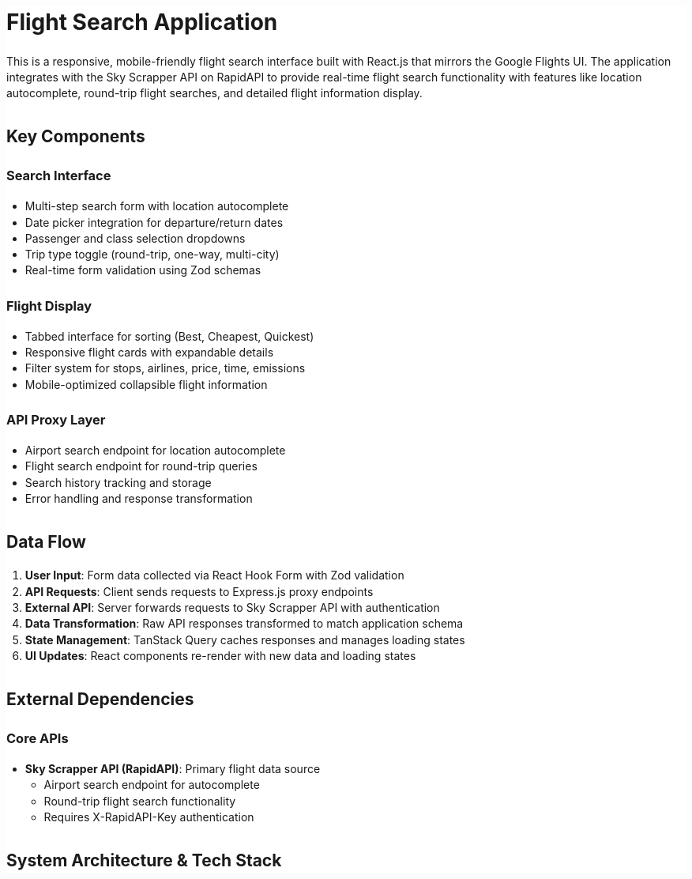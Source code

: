 # Flight Search Application

This is a responsive, mobile-friendly flight search interface built with React.js that mirrors the Google Flights UI. The application integrates with the Sky Scrapper API on RapidAPI to provide real-time flight search functionality with features like location autocomplete, round-trip flight searches, and detailed flight information display.

## Key Components

### Search Interface
- Multi-step search form with location autocomplete
- Date picker integration for departure/return dates
- Passenger and class selection dropdowns
- Trip type toggle (round-trip, one-way, multi-city)
- Real-time form validation using Zod schemas

### Flight Display
- Tabbed interface for sorting (Best, Cheapest, Quickest)
- Responsive flight cards with expandable details
- Filter system for stops, airlines, price, time, emissions
- Mobile-optimized collapsible flight information

### API Proxy Layer
- Airport search endpoint for location autocomplete
- Flight search endpoint for round-trip queries
- Search history tracking and storage
- Error handling and response transformation

## Data Flow

1. **User Input**: Form data collected via React Hook Form with Zod validation
2. **API Requests**: Client sends requests to Express.js proxy endpoints
3. **External API**: Server forwards requests to Sky Scrapper API with authentication
4. **Data Transformation**: Raw API responses transformed to match application schema
5. **State Management**: TanStack Query caches responses and manages loading states
6. **UI Updates**: React components re-render with new data and loading states

## External Dependencies

### Core APIs
- **Sky Scrapper API (RapidAPI)**: Primary flight data source
  - Airport search endpoint for autocomplete
  - Round-trip flight search functionality
  - Requires X-RapidAPI-Key authentication

## System Architecture & Tech Stack

